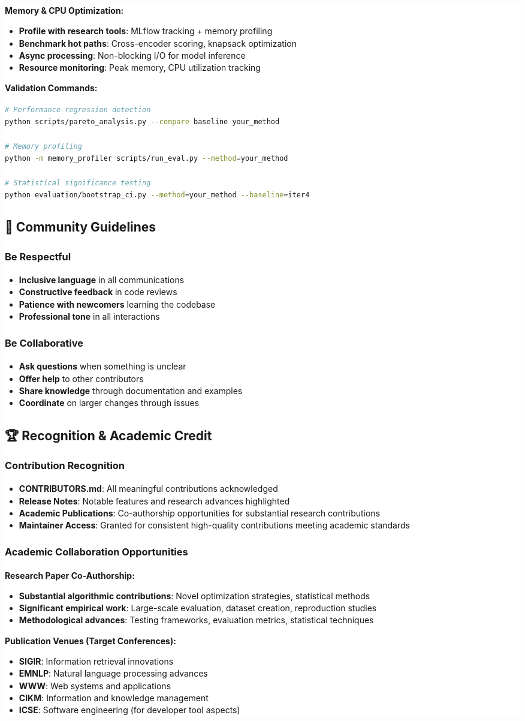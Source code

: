**Memory & CPU Optimization:**
- **Profile with research tools**: MLflow tracking + memory profiling
- **Benchmark hot paths**: Cross-encoder scoring, knapsack optimization
- **Async processing**: Non-blocking I/O for model inference
- **Resource monitoring**: Peak memory, CPU utilization tracking

**Validation Commands:**
```bash
# Performance regression detection
python scripts/pareto_analysis.py --compare baseline your_method

# Memory profiling
python -m memory_profiler scripts/run_eval.py --method=your_method

# Statistical significance testing
python evaluation/bootstrap_ci.py --method=your_method --baseline=iter4
```

## 🤝 Community Guidelines

### Be Respectful

- **Inclusive language** in all communications
- **Constructive feedback** in code reviews
- **Patience with newcomers** learning the codebase
- **Professional tone** in all interactions

### Be Collaborative

- **Ask questions** when something is unclear
- **Offer help** to other contributors
- **Share knowledge** through documentation and examples
- **Coordinate** on larger changes through issues

## 🏆 Recognition & Academic Credit

### **Contribution Recognition**
- **CONTRIBUTORS.md**: All meaningful contributions acknowledged
- **Release Notes**: Notable features and research advances highlighted
- **Academic Publications**: Co-authorship opportunities for substantial research contributions
- **Maintainer Access**: Granted for consistent high-quality contributions meeting academic standards

### **Academic Collaboration Opportunities**

**Research Paper Co-Authorship:**
- **Substantial algorithmic contributions**: Novel optimization strategies, statistical methods
- **Significant empirical work**: Large-scale evaluation, dataset creation, reproduction studies
- **Methodological advances**: Testing frameworks, evaluation metrics, statistical techniques

**Publication Venues (Target Conferences):**
- **SIGIR**: Information retrieval innovations
- **EMNLP**: Natural language processing advances
- **WWW**: Web systems and applications
- **CIKM**: Information and knowledge management
- **ICSE**: Software engineering (for developer tool aspects)
